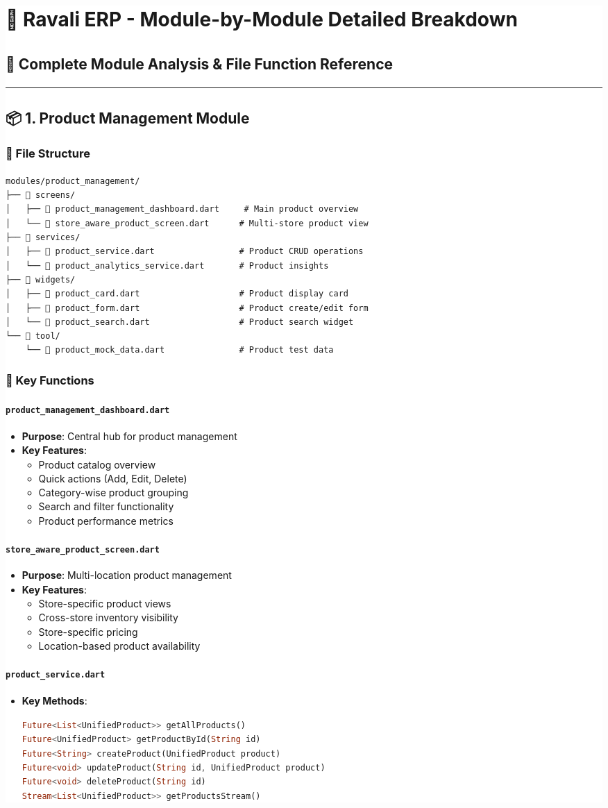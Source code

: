 # 📁 Ravali ERP - Module-by-Module Detailed Breakdown

## 🎯 Complete Module Analysis & File Function Reference

---

## 📦 1. Product Management Module

### 📁 File Structure
```
modules/product_management/
├── 📁 screens/
│   ├── 📄 product_management_dashboard.dart     # Main product overview
│   └── 📄 store_aware_product_screen.dart      # Multi-store product view
├── 📁 services/
│   ├── 📄 product_service.dart                 # Product CRUD operations
│   └── 📄 product_analytics_service.dart       # Product insights
├── 📁 widgets/
│   ├── 📄 product_card.dart                    # Product display card
│   ├── 📄 product_form.dart                    # Product create/edit form
│   └── 📄 product_search.dart                  # Product search widget
└── 📁 tool/
    └── 📄 product_mock_data.dart               # Product test data
```

### 🔧 Key Functions

#### `product_management_dashboard.dart`
- **Purpose**: Central hub for product management
- **Key Features**:
  - Product catalog overview
  - Quick actions (Add, Edit, Delete)
  - Category-wise product grouping
  - Search and filter functionality
  - Product performance metrics

#### `store_aware_product_screen.dart`
- **Purpose**: Multi-location product management
- **Key Features**:
  - Store-specific product views
  - Cross-store inventory visibility
  - Store-specific pricing
  - Location-based product availability

#### `product_service.dart`
- **Key Methods**:
  ```dart
  Future<List<UnifiedProduct>> getAllProducts()
  Future<UnifiedProduct> getProductById(String id)
  Future<String> createProduct(UnifiedProduct product)
  Future<void> updateProduct(String id, UnifiedProduct product)
  Future<void> deleteProduct(String id)
  Stream<List<UnifiedProduct>> getProductsStream()
  ```

